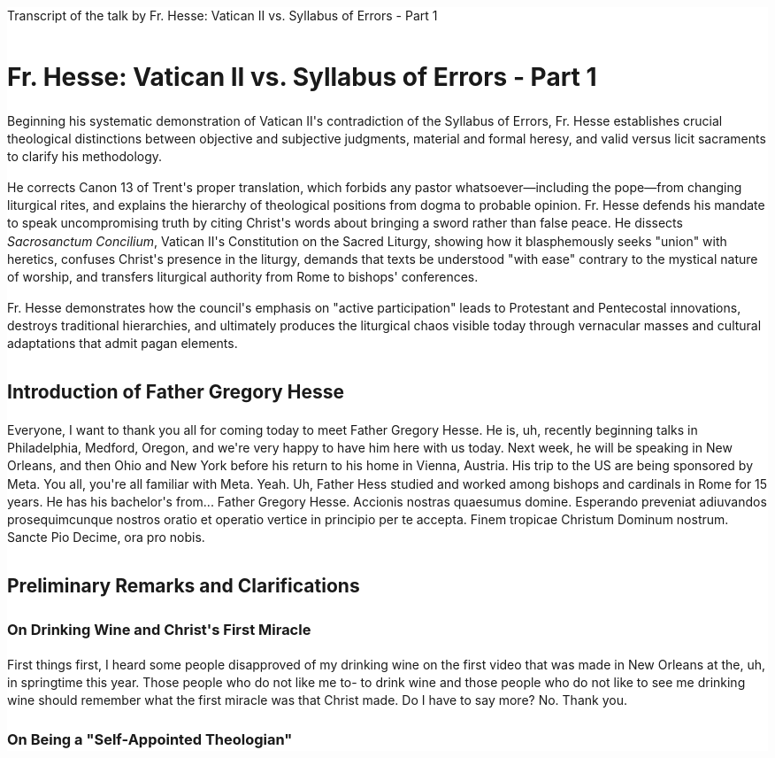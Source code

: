Transcript of the talk by Fr. Hesse: Vatican II vs. Syllabus of Errors - Part 1

# Fr. Hesse: Vatican II vs. Syllabus of Errors - Part 1

Beginning his systematic demonstration of Vatican II's contradiction 
of the Syllabus of Errors, Fr. Hesse establishes crucial theological distinctions 
between objective and subjective judgments, material and formal heresy, and valid 
versus licit sacraments to clarify his methodology. 

He corrects Canon 13 of Trent's proper translation, which forbids any pastor 
whatsoever—including the pope—from changing liturgical rites, and explains the 
hierarchy of theological positions from dogma to probable opinion. Fr. Hesse 
defends his mandate to speak uncompromising truth by citing Christ's words 
about bringing a sword rather than false peace. He dissects *Sacrosanctum Concilium*, 
Vatican II's Constitution on the Sacred Liturgy, showing how it blasphemously 
seeks "union" with heretics, confuses Christ's presence in the liturgy, demands 
that texts be understood "with ease" contrary to the mystical nature of worship, 
and transfers liturgical authority from Rome to bishops' conferences. 

Fr. Hesse demonstrates how the council's emphasis on "active participation" leads to 
Protestant and Pentecostal innovations, destroys traditional hierarchies, and ultimately 
produces the liturgical chaos visible today through vernacular masses and cultural 
adaptations that admit pagan elements.

## Introduction of Father Gregory Hesse



Everyone, I want to thank you all for coming today to meet Father Gregory Hesse. He is, uh, recently beginning talks in Philadelphia, Medford, Oregon, and we're very happy to have him here with us today. Next week, he will be speaking in New Orleans, and then Ohio and New York before his return to his home in Vienna, Austria. His trip to the US are being sponsored by Meta. You all, you're all familiar with Meta. Yeah. Uh, Father Hess studied and worked among bishops and cardinals in Rome for 15 years. He has his bachelor's from... Father Gregory Hesse. Accionis nostras quaesumus domine. Esperando preveniat adiuvandos prosequimcunque nostros oratio et operatio vertice in principio per te accepta. Finem tropicae Christum Dominum nostrum. Sancte Pio Decime, ora pro nobis.



## Preliminary Remarks and Clarifications



### On Drinking Wine and Christ's First Miracle

First things first, I heard some people disapproved of my drinking wine on the first video that was made in New Orleans at the, uh, in springtime this year. Those people who do not like me to- to drink wine and those people who do not like to see me drinking wine should remember what the first miracle was that Christ made. Do I have to say more? No. Thank you.



### On Being a "Self-Appointed Theologian"
